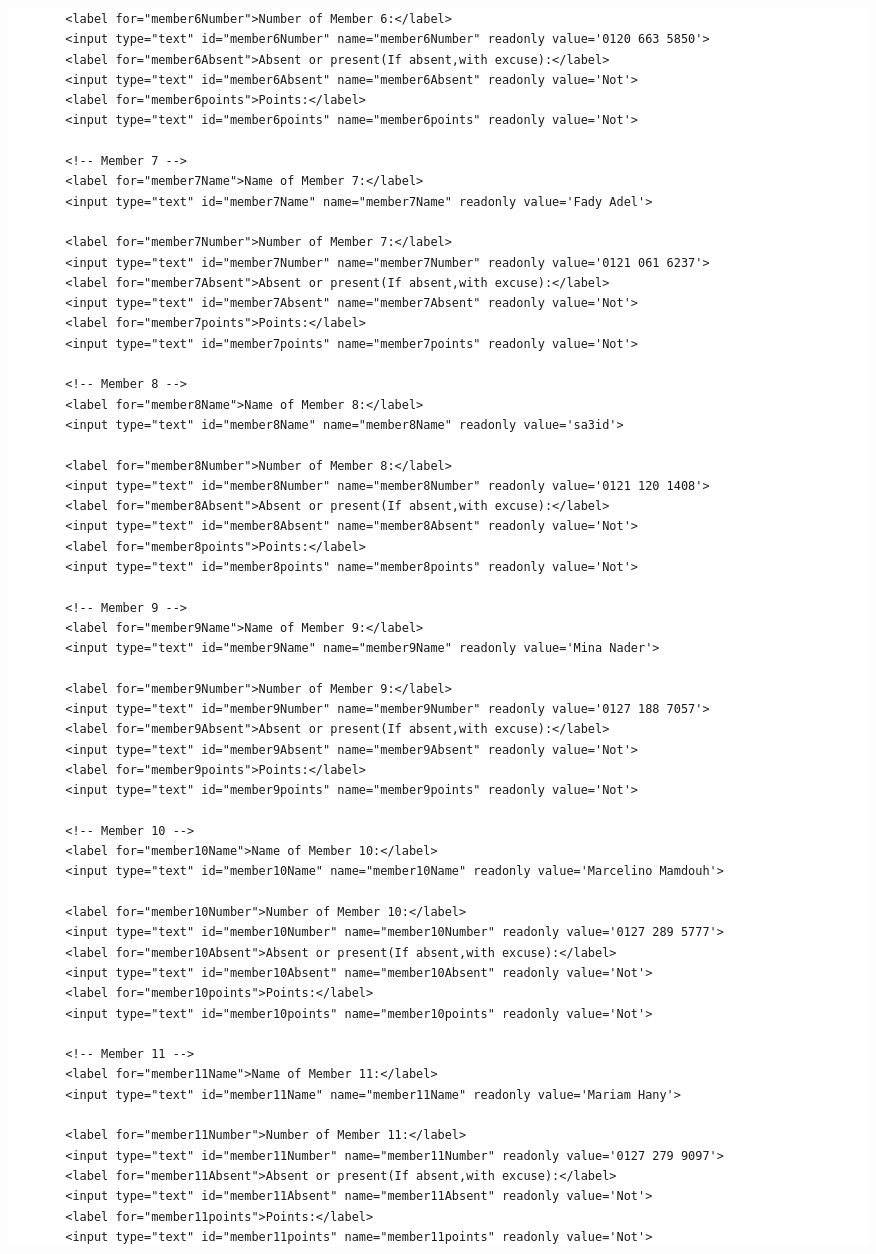             <label for="member6Number">Number of Member 6:</label>
            <input type="text" id="member6Number" name="member6Number" readonly value='0120 663 5850'>
            <label for="member6Absent">Absent or present(If absent,with excuse):</label>
            <input type="text" id="member6Absent" name="member6Absent" readonly value='Not'>
            <label for="member6points">Points:</label>
            <input type="text" id="member6points" name="member6points" readonly value='Not'>

            <!-- Member 7 -->
            <label for="member7Name">Name of Member 7:</label>
            <input type="text" id="member7Name" name="member7Name" readonly value='Fady Adel'>

            <label for="member7Number">Number of Member 7:</label>
            <input type="text" id="member7Number" name="member7Number" readonly value='0121 061 6237'>
            <label for="member7Absent">Absent or present(If absent,with excuse):</label>
            <input type="text" id="member7Absent" name="member7Absent" readonly value='Not'>
            <label for="member7points">Points:</label>
            <input type="text" id="member7points" name="member7points" readonly value='Not'>

            <!-- Member 8 -->
            <label for="member8Name">Name of Member 8:</label>
            <input type="text" id="member8Name" name="member8Name" readonly value='sa3id'>

            <label for="member8Number">Number of Member 8:</label>
            <input type="text" id="member8Number" name="member8Number" readonly value='0121 120 1408'>
            <label for="member8Absent">Absent or present(If absent,with excuse):</label>
            <input type="text" id="member8Absent" name="member8Absent" readonly value='Not'>
            <label for="member8points">Points:</label>
            <input type="text" id="member8points" name="member8points" readonly value='Not'>

            <!-- Member 9 -->
            <label for="member9Name">Name of Member 9:</label>
            <input type="text" id="member9Name" name="member9Name" readonly value='Mina Nader'>

            <label for="member9Number">Number of Member 9:</label>
            <input type="text" id="member9Number" name="member9Number" readonly value='0127 188 7057'>
            <label for="member9Absent">Absent or present(If absent,with excuse):</label>
            <input type="text" id="member9Absent" name="member9Absent" readonly value='Not'>
            <label for="member9points">Points:</label>
            <input type="text" id="member9points" name="member9points" readonly value='Not'>

            <!-- Member 10 -->
            <label for="member10Name">Name of Member 10:</label>
            <input type="text" id="member10Name" name="member10Name" readonly value='Marcelino Mamdouh'>

            <label for="member10Number">Number of Member 10:</label>
            <input type="text" id="member10Number" name="member10Number" readonly value='0127 289 5777'>
            <label for="member10Absent">Absent or present(If absent,with excuse):</label>
            <input type="text" id="member10Absent" name="member10Absent" readonly value='Not'>
            <label for="member10points">Points:</label>
            <input type="text" id="member10points" name="member10points" readonly value='Not'>

            <!-- Member 11 -->
            <label for="member11Name">Name of Member 11:</label>
            <input type="text" id="member11Name" name="member11Name" readonly value='Mariam Hany'>

            <label for="member11Number">Number of Member 11:</label>
            <input type="text" id="member11Number" name="member11Number" readonly value='0127 279 9097'>
            <label for="member11Absent">Absent or present(If absent,with excuse):</label>
            <input type="text" id="member11Absent" name="member11Absent" readonly value='Not'>
            <label for="member11points">Points:</label>
            <input type="text" id="member11points" name="member11points" readonly value='Not'>
